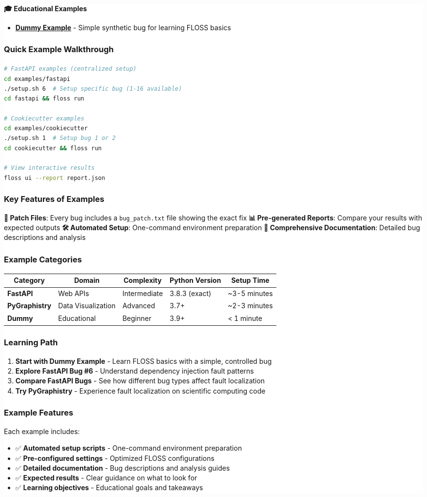 #### 🎓 Educational Examples
- **[Dummy Example](examples/dummy-example/)** - Simple synthetic bug for learning FLOSS basics

### Quick Example Walkthrough

```bash
# FastAPI examples (centralized setup)
cd examples/fastapi
./setup.sh 6  # Setup specific bug (1-16 available)
cd fastapi && floss run

# Cookiecutter examples
cd examples/cookiecutter
./setup.sh 1  # Setup bug 1 or 2
cd cookiecutter && floss run

# View interactive results
floss ui --report report.json
```

### Key Features of Examples

**🔧 Patch Files**: Every bug includes a `bug_patch.txt` file showing the exact fix
**📊 Pre-generated Reports**: Compare your results with expected outputs
**🛠️ Automated Setup**: One-command environment preparation
**📖 Comprehensive Documentation**: Detailed bug descriptions and analysis

### Example Categories

| Category | Domain | Complexity | Python Version | Setup Time |
|----------|--------|------------|----------------|------------|
| **FastAPI** | Web APIs | Intermediate | 3.8.3 (exact) | ~3-5 minutes |
| **PyGraphistry** | Data Visualization | Advanced | 3.7+ | ~2-3 minutes |
| **Dummy** | Educational | Beginner | 3.9+ | < 1 minute |

### Learning Path

1. **Start with Dummy Example** - Learn FLOSS basics with a simple, controlled bug
2. **Explore FastAPI Bug #6** - Understand dependency injection fault patterns
3. **Compare FastAPI Bugs** - See how different bug types affect fault localization
4. **Try PyGraphistry** - Experience fault localization on scientific computing code

### Example Features

Each example includes:
- ✅ **Automated setup scripts** - One-command environment preparation
- ✅ **Pre-configured settings** - Optimized FLOSS configurations
- ✅ **Detailed documentation** - Bug descriptions and analysis guides
- ✅ **Expected results** - Clear guidance on what to look for
- ✅ **Learning objectives** - Educational goals and takeaways
